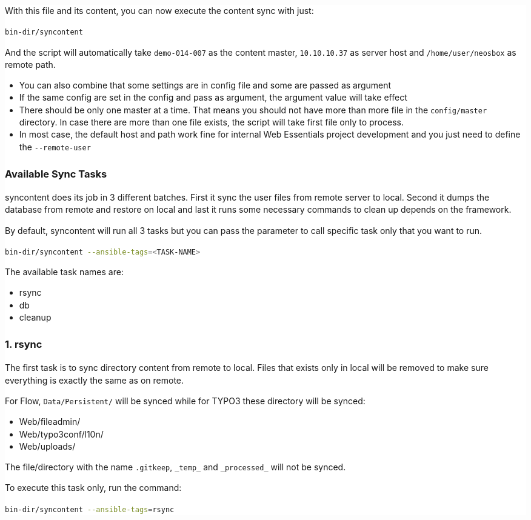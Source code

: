 With this file and its content, you can now execute the content sync with just:

```bash
bin-dir/syncontent
```

And the script will automatically take `demo-014-007` as the content master, `10.10.10.37` as server host and
`/home/user/neosbox` as remote path.

- You can also combine that some settings are in config file and some are passed as argument
- If the same config are set in the config and pass as argument, the argument value will take effect
- There should be only one master at a time. That means you should not have more than more file in the `config/master`
directory. In case there are more than one file exists, the script will take first file only to process.
- In most case, the default host and path work fine for internal Web Essentials project development
and you just need to define the `--remote-user`

### Available Sync Tasks

syncontent does its job in 3 different batches. First it sync the user files from remote server to local. Second it dumps
the database from remote and restore on local and last it runs some necessary commands to clean up depends on the framework.

By default, syncontent will run all 3 tasks but you can pass the parameter to call specific task only that you want to run.

```bash
bin-dir/syncontent --ansible-tags=<TASK-NAME>
```

The available task names are:

- rsync
- db
- cleanup

### 1. rsync

The first task is to sync directory content from remote to local. Files that exists only in local will be removed
to make sure everything is exactly the same as on remote.

For Flow, `Data/Persistent/` will be synced while for TYPO3 these directory will be synced:

- Web/fileadmin/
- Web/typo3conf/l10n/
- Web/uploads/

The file/directory with the name `.gitkeep`, `_temp_` and `_processed_` will not be synced.

To execute this task only, run the command:

```bash
bin-dir/syncontent --ansible-tags=rsync
```
